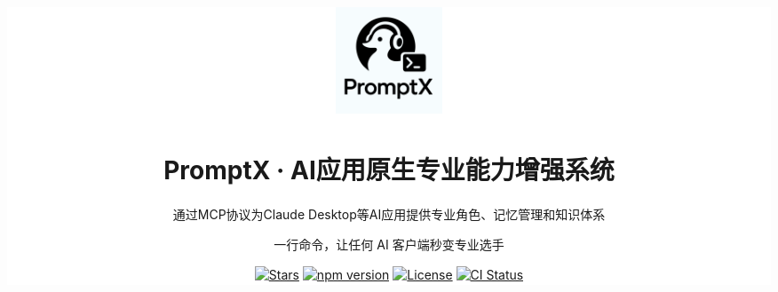 <div align="center">
  <img src="assets/logo/Creative PromptX Duck Logo 4.svg" alt="PromptX Logo" width="120" height="120"/>
  <h1>PromptX · AI应用原生专业能力增强系统</h1>
  <p>通过MCP协议为Claude Desktop等AI应用提供专业角色、记忆管理和知识体系</p>
  <p>一行命令，让任何 AI 客户端秒变专业选手</p>

  
  <p>
    <a href="https://github.com/Deepractice/PromptX/stargazers"><img src="https://img.shields.io/github/stars/Deepractice/PromptX?style=social" alt="Stars"/></a>
    <a href="https://www.npmjs.com/package/dpml-prompt"><img src="https://img.shields.io/npm/v/dpml-prompt?color=orange&logo=npm" alt="npm version"/></a>
    <a href="LICENSE"><img src="https://img.shields.io/github/license/Deepractice/PromptX?color=blue" alt="License"/></a>
    <a href="https://github.com/Deepractice/PromptX/actions"><img src="https://img.shields.io/github/actions/workflow/status/Deepractice/PromptX/ci.yml?label=CI&logo=github" alt="CI Status"/></a>
  </p>
